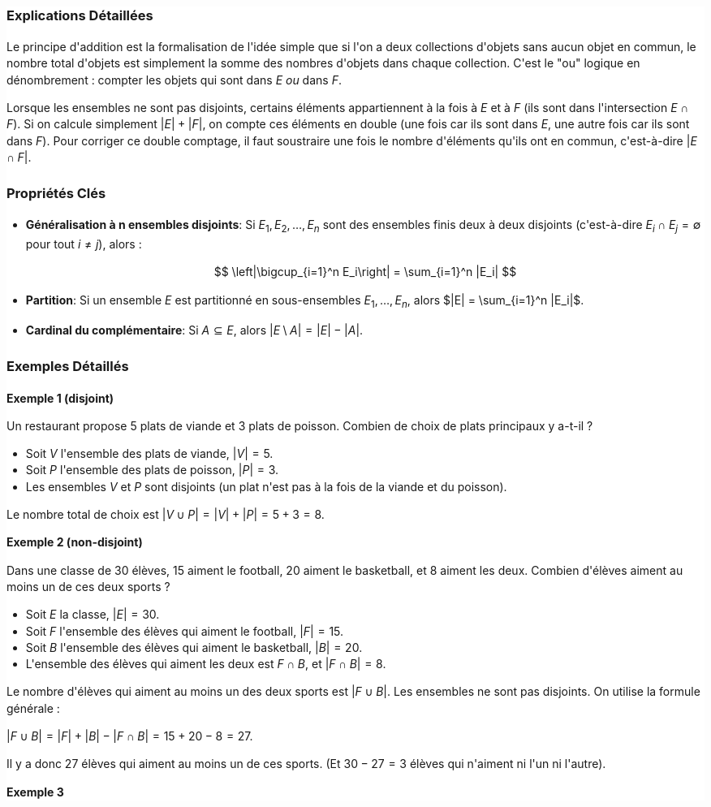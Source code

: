 ### Explications Détaillées

Le principe d'addition est la formalisation de l'idée simple que si l'on a deux collections d'objets sans aucun objet en commun, le nombre total d'objets est simplement la somme des nombres d'objets dans chaque collection. C'est le "ou" logique en dénombrement : compter les objets qui sont dans $E$ *ou* dans $F$.

Lorsque les ensembles ne sont pas disjoints, certains éléments appartiennent à la fois à $E$ et à $F$ (ils sont dans l'intersection $E \cap F$). Si on calcule simplement $|E| + |F|$, on compte ces éléments en double (une fois car ils sont dans $E$, une autre fois car ils sont dans $F$). Pour corriger ce double comptage, il faut soustraire une fois le nombre d'éléments qu'ils ont en commun, c'est-à-dire $|E \cap F|$.

### Propriétés Clés

-   **Généralisation à n ensembles disjoints**: Si $E_1, E_2, \dots, E_n$ sont des ensembles finis deux à deux disjoints (c'est-à-dire $E_i \cap E_j = \emptyset$ pour tout $i \ne j$), alors :

    $$ \left|\bigcup_{i=1}^n E_i\right| = \sum_{i=1}^n |E_i| $$

-   **Partition**: Si un ensemble $E$ est partitionné en sous-ensembles $E_1, \dots, E_n$, alors $|E| = \sum_{i=1}^n |E_i|$.
-   **Cardinal du complémentaire**: Si $A \subseteq E$, alors $|E \setminus A| = |E| - |A|$.

### Exemples Détaillés

**Exemple 1 (disjoint)**

Un restaurant propose 5 plats de viande et 3 plats de poisson. Combien de choix de plats principaux y a-t-il ?

-   Soit $V$ l'ensemble des plats de viande, $|V|=5$.
-   Soit $P$ l'ensemble des plats de poisson, $|P|=3$.
-   Les ensembles $V$ et $P$ sont disjoints (un plat n'est pas à la fois de la viande et du poisson).

Le nombre total de choix est $|V \cup P| = |V| + |P| = 5 + 3 = 8$.

**Exemple 2 (non-disjoint)**

Dans une classe de 30 élèves, 15 aiment le football, 20 aiment le basketball, et 8 aiment les deux. Combien d'élèves aiment au moins un de ces deux sports ?

-   Soit $E$ la classe, $|E|=30$.
-   Soit $F$ l'ensemble des élèves qui aiment le football, $|F|=15$.
-   Soit $B$ l'ensemble des élèves qui aiment le basketball, $|B|=20$.
-   L'ensemble des élèves qui aiment les deux est $F \cap B$, et $|F \cap B|=8$.

Le nombre d'élèves qui aiment au moins un des deux sports est $|F \cup B|$. Les ensembles ne sont pas disjoints. On utilise la formule générale :

$|F \cup B| = |F| + |B| - |F \cap B| = 15 + 20 - 8 = 27$.

Il y a donc 27 élèves qui aiment au moins un de ces sports. (Et $30-27=3$ élèves qui n'aiment ni l'un ni l'autre).

**Exemple 3**

